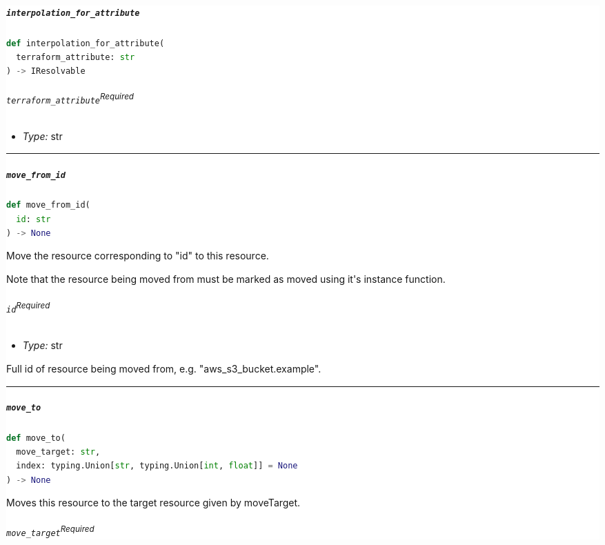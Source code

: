 ##### `interpolation_for_attribute` <a name="interpolation_for_attribute" id="rhizo-co-terraform-provider-oci.opsiOpsiConfiguration.OpsiOpsiConfiguration.interpolationForAttribute"></a>

```python
def interpolation_for_attribute(
  terraform_attribute: str
) -> IResolvable
```

###### `terraform_attribute`<sup>Required</sup> <a name="terraform_attribute" id="rhizo-co-terraform-provider-oci.opsiOpsiConfiguration.OpsiOpsiConfiguration.interpolationForAttribute.parameter.terraformAttribute"></a>

- *Type:* str

---

##### `move_from_id` <a name="move_from_id" id="rhizo-co-terraform-provider-oci.opsiOpsiConfiguration.OpsiOpsiConfiguration.moveFromId"></a>

```python
def move_from_id(
  id: str
) -> None
```

Move the resource corresponding to "id" to this resource.

Note that the resource being moved from must be marked as moved using it's instance function.

###### `id`<sup>Required</sup> <a name="id" id="rhizo-co-terraform-provider-oci.opsiOpsiConfiguration.OpsiOpsiConfiguration.moveFromId.parameter.id"></a>

- *Type:* str

Full id of resource being moved from, e.g. "aws_s3_bucket.example".

---

##### `move_to` <a name="move_to" id="rhizo-co-terraform-provider-oci.opsiOpsiConfiguration.OpsiOpsiConfiguration.moveTo"></a>

```python
def move_to(
  move_target: str,
  index: typing.Union[str, typing.Union[int, float]] = None
) -> None
```

Moves this resource to the target resource given by moveTarget.

###### `move_target`<sup>Required</sup> <a name="move_target" id="rhizo-co-terraform-provider-oci.opsiOpsiConfiguration.OpsiOpsiConfiguration.moveTo.parameter.moveTarget"></a>
